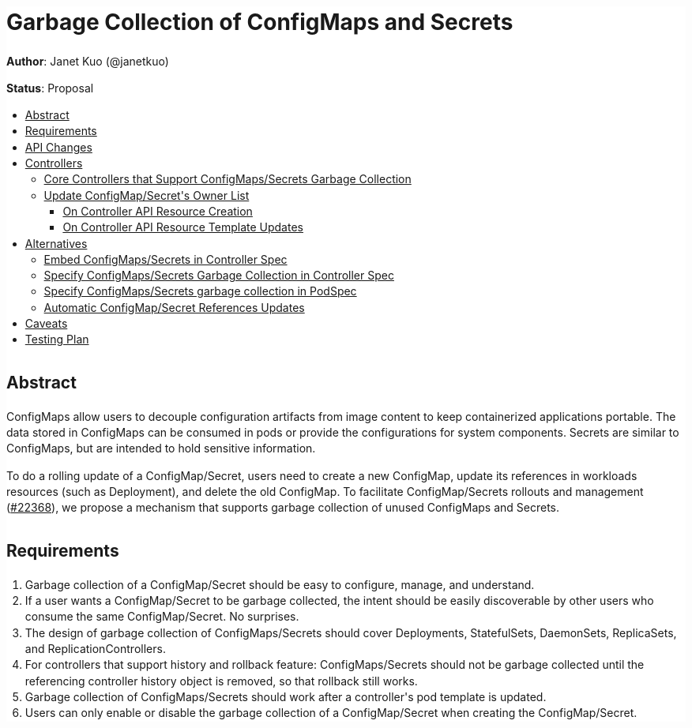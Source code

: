 # Garbage Collection of ConfigMaps and Secrets

**Author**: Janet Kuo (@janetkuo)

**Status**: Proposal

- [Abstract](#abstract)
- [Requirements](#requirements)
- [API Changes](#api-changes)
- [Controllers](#controllers)
  * [Core Controllers that Support ConfigMaps/Secrets Garbage Collection](#core-controllers-that-support-configmapssecrets-garbage-collection)
  * [Update ConfigMap/Secret's Owner List](#update-configmapsecrets-owner-list)
    + [On Controller API Resource Creation](#on-controller-api-resource-creation)
    + [On Controller API Resource Template Updates](#on-controller-api-resource-template-updates)
- [Alternatives](#alternatives)
  * [Embed ConfigMaps/Secrets in Controller Spec](#embed-configmapssecrets-in-controller-spec)
  * [Specify ConfigMaps/Secrets Garbage Collection in Controller Spec](#specify-configmapssecrets-garbage-collection-in-controller-spec)
  * [Specify ConfigMaps/Secrets garbage collection in PodSpec](#specify-configmapssecrets-garbage-collection-in-podspec)
  * [Automatic ConfigMap/Secret References Updates](#automatic-configmapsecret-references-updates)
- [Caveats](#caveats)
- [Testing Plan](#testing-plan)


## Abstract

ConfigMaps allow users to decouple configuration artifacts from image content to
keep containerized applications portable. The data stored in ConfigMaps can be
consumed in pods or provide the configurations for system components. Secrets
are similar to ConfigMaps, but are intended to hold sensitive information. 

To do a rolling update of a ConfigMap/Secret, users need to create a new
ConfigMap, update its references in workloads resources (such as Deployment),
and delete the old ConfigMap. To facilitate ConfigMap/Secrets rollouts and
management ([#22368](https://github.com/kubernetes/kubernetes/issues/22368)), we
propose a mechanism that supports garbage collection of unused ConfigMaps and
Secrets. 


## Requirements

1.  Garbage collection of a ConfigMap/Secret should be easy to configure,
    manage, and understand. 
1.  If a user wants a ConfigMap/Secret to be garbage collected, the intent
    should be easily discoverable by other users who consume the same
    ConfigMap/Secret. No surprises. 
1.  The design of garbage collection of ConfigMaps/Secrets should cover
    Deployments, StatefulSets, DaemonSets, ReplicaSets, and
    ReplicationControllers. 
1.  For controllers that support history and rollback feature:
    ConfigMaps/Secrets should not be garbage collected until the referencing
    controller history object is removed, so that rollback still works. 
1.  Garbage collection of ConfigMaps/Secrets should work after a controller's
    pod template is updated.
1.  Users can only enable or disable the garbage collection of a
    ConfigMap/Secret when creating the ConfigMap/Secret.
